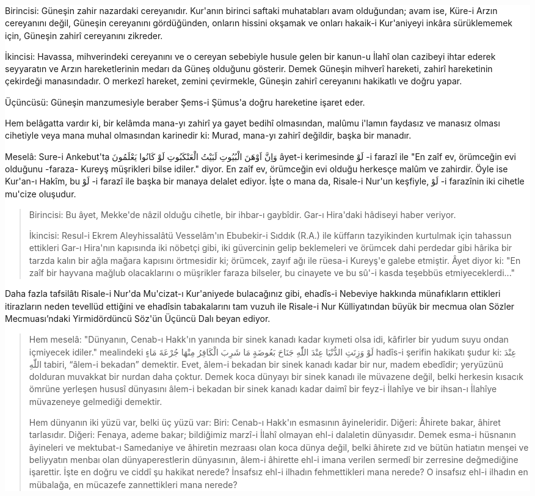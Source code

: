 Birincisi: Güneşin zahir nazardaki cereyanıdır. Kur'anın birinci saftaki muhatabları avam olduğundan; avam ise, Küre-i Arzın cereyanını değil, Güneşin cereyanını gördüğünden, onların hissini okşamak ve onları hakaik-i Kur'aniyeyi inkâra sürüklememek için, Güneşin zahirî cereyanını zikreder.

İkincisi: Havassa, mihverindeki cereyanını ve o cereyan sebebiyle husule gelen bir kanun-u İlahî olan cazibeyi ihtar ederek seyyaratın ve Arzın hareketlerinin medarı da Güneş olduğunu gösterir. Demek Güneşin mihverî hareketi, zahirî hareketinin çekirdeği manasındadır. O merkezî hareket, zemini çevirmekle, Güneşin zahirî cereyanını hakikatlı ve doğru yapar.

Üçüncüsü: Güneşin manzumesiyle beraber Şems-i Şümus'a doğru hareketine işaret eder.

Hem belâgatta vardır ki, bir kelâmda mana-yı zahirî ya gayet bedihî olmasından, malûmu i'lamın faydasız ve manasız olması cihetiyle veya mana muhal olmasından karinedir ki: Murad, mana-yı zahirî değildir, başka bir manadır.

Meselâ: Sure-i Ankebut'ta <span class="arabic" dir="rtl" title="Meal: “Evlerin en dayanıksızı ise şüphesiz örümcek evidir. Keşke bilselerdi!” Ankebut Sûresi, 29:41">وَاِنَّ اَوْهَنَ الْبُيُوتِ لَبَيْتُ الْعَنْكَبُوتِ لَوْ كَانُوا يَعْلَمُونَ</span> âyet-i kerimesinde <span class="arabic" dir="rtl" title="">لَوْ</span> -i farazî ile "En zaîf ev, örümceğin evi olduğunu -faraza- Kureyş müşrikleri bilse idiler." diyor. En zaîf ev, örümceğin evi olduğu herkesçe malûm ve zahirdir. Öyle ise Kur'an-ı Hakîm, bu <span class="arabic" dir="rtl" title="">لَوْ</span> -i farazî ile başka bir manaya delalet ediyor. İşte o mana da, Risale-i Nur'un keşfiyle, <span class="arabic" dir="rtl" title="">لَوْ</span> -i farazînin iki cihetle mu'cize oluşudur.

> Birincisi: Bu âyet, Mekke'de nâzil olduğu cihetle, bir ihbar-ı gaybîdir. Gar-ı Hira'daki hâdiseyi haber veriyor.
> 
> İkincisi: Resul-i Ekrem Aleyhissalâtü Vesselâm'ın Ebubekir-i Sıddık (R.A.) ile küffarın tazyikinden kurtulmak için tahassun ettikleri Gar-ı Hira'nın kapısında iki nöbetçi gibi, iki güvercinin gelip beklemeleri ve örümcek dahi perdedar gibi hârika bir tarzda kalın bir ağla mağara kapısını örtmesidir ki; örümcek, zayıf ağı ile rüesa-i Kureyş'e galebe etmiştir. Âyet diyor ki: "En zaîf bir hayvana mağlub olacaklarını o müşrikler faraza bilseler, bu cinayete ve bu sû'-i kasda teşebbüs etmiyeceklerdi..."

Daha fazla tafsilâtı Risale-i Nur'da Mu'cizat-ı Kur'aniyede bulacağınız gibi, ehadîs-i Nebeviye hakkında münafıkların ettikleri itirazların neden tevellüd ettiğini ve ehadîsin tabakalarını tam vuzuh ile Risale-i Nur Külliyatından büyük bir mecmua olan Sözler Mecmuası’ndaki Yirmidördüncü Söz'ün Üçüncü Dalı beyan ediyor.

> Hem meselâ: "Dünyanın, Cenab-ı Hakk'ın yanında bir sinek kanadı kadar kıymeti olsa idi, kâfirler bir yudum suyu ondan içmiyecek idiler." mealindeki <span class="arabic" dir="rtl" title="">لَوْ وَزِنَتِ الدُّنْيَا عِنْدَ اللّٰهِ جَنَاحَ بَعُوضَةٍ مَا شَرِبَ الْكَافِرُ مِنْهَا جُرْعَةَ مَاءٍ</span> hadîs-i şerifin hakikatı şudur ki: <span class="arabic" dir="rtl" title="">عِنْدَ اللّٰهِ</span> tabiri, “âlem-i bekadan” demektir. Evet, âlem-i bekadan bir sinek kanadı kadar bir nur, madem ebedîdir; yeryüzünü dolduran muvakkat bir nurdan daha çoktur. Demek koca dünyayı bir sinek kanadı ile müvazene değil, belki herkesin kısacık ömrüne yerleşen hususî dünyasını âlem-i bekadan bir sinek kanadı kadar daimî bir feyz-i İlahîye ve bir ihsan-ı İlahîye müvazeneye gelmediği demektir.
> 
> Hem dünyanın iki yüzü var, belki üç yüzü var: Biri: Cenab-ı Hakk'ın esmasının âyineleridir. Diğeri: Âhirete bakar, âhiret tarlasıdır. Diğeri: Fenaya, ademe bakar; bildiğimiz marzî-i İlahî olmayan ehl-i dalaletin dünyasıdır. Demek esma-i hüsnanın âyineleri ve mektubat-ı Samedaniye ve âhiretin mezraası olan koca dünya değil, belki âhirete zıd ve bütün hatiatın menşei ve beliyyatın menbaı olan dünyaperestlerin dünyasının, âlem-i âhirette ehl-i imana verilen sermedî bir zerresine değmediğine işarettir. İşte en doğru ve ciddî şu hakikat nerede? İnsafsız ehl-i ilhadın fehmettikleri mana nerede? O insafsız ehl-i ilhadın en mübalağa, en mücazefe zannettikleri mana nerede?
